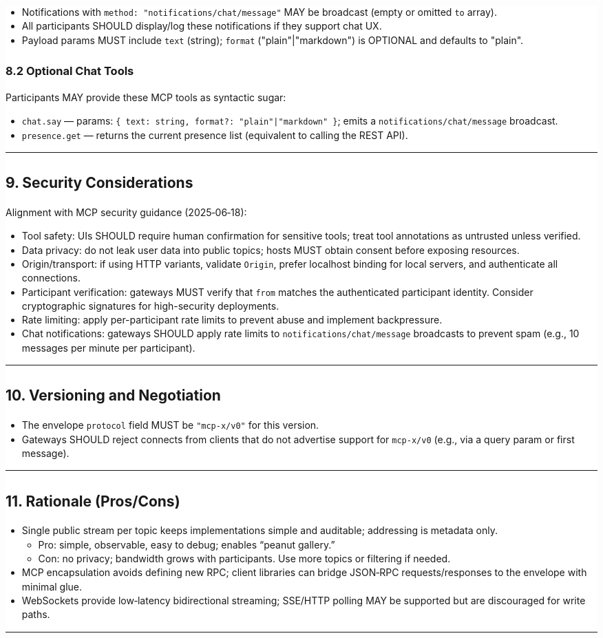 - Notifications with `method: "notifications/chat/message"` MAY be broadcast (empty or omitted `to` array).
- All participants SHOULD display/log these notifications if they support chat UX.
- Payload params MUST include `text` (string); `format` ("plain"|"markdown") is OPTIONAL and defaults to "plain".

### 8.2 Optional Chat Tools

Participants MAY provide these MCP tools as syntactic sugar:

- `chat.say` — params: `{ text: string, format?: "plain"|"markdown" }`; emits a `notifications/chat/message` broadcast.
- `presence.get` — returns the current presence list (equivalent to calling the REST API).

---

## 9. Security Considerations

Alignment with MCP security guidance (2025‑06‑18):
- Tool safety: UIs SHOULD require human confirmation for sensitive tools; treat tool annotations as untrusted unless verified.
- Data privacy: do not leak user data into public topics; hosts MUST obtain consent before exposing resources.
- Origin/transport: if using HTTP variants, validate `Origin`, prefer localhost binding for local servers, and authenticate all connections.
- Participant verification: gateways MUST verify that `from` matches the authenticated participant identity. Consider cryptographic signatures for high-security deployments.
- Rate limiting: apply per-participant rate limits to prevent abuse and implement backpressure.
- Chat notifications: gateways SHOULD apply rate limits to `notifications/chat/message` broadcasts to prevent spam (e.g., 10 messages per minute per participant).

---

## 10. Versioning and Negotiation

- The envelope `protocol` field MUST be `"mcp-x/v0"` for this version.
- Gateways SHOULD reject connects from clients that do not advertise support for `mcp-x/v0` (e.g., via a query param or first message).

---

## 11. Rationale (Pros/Cons)

- Single public stream per topic keeps implementations simple and auditable; addressing is metadata only.  
  - Pro: simple, observable, easy to debug; enables “peanut gallery.”  
  - Con: no privacy; bandwidth grows with participants. Use more topics or filtering if needed.
- MCP encapsulation avoids defining new RPC; client libraries can bridge JSON‑RPC requests/responses to the envelope with minimal glue.
- WebSockets provide low‑latency bidirectional streaming; SSE/HTTP polling MAY be supported but are discouraged for write paths.

---